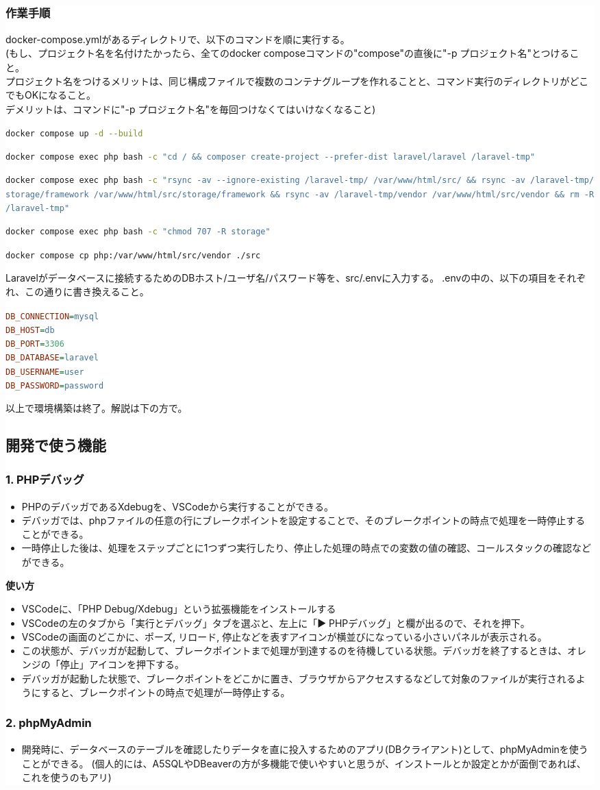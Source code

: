 
### 作業手順
docker-compose.ymlがあるディレクトリで、以下のコマンドを順に実行する。  
(もし、プロジェクト名を名付けたかったら、全てのdocker composeコマンドの"compose"の直後に"-p プロジェクト名"とつけること。  
プロジェクト名をつけるメリットは、同じ構成ファイルで複数のコンテナグループを作れることと、コマンド実行のディレクトリがどこでもOKになること。  
デメリットは、コマンドに"-p プロジェクト名"を毎回つけなくてはいけなくなること)
```sh
docker compose up -d --build
```
```sh
docker compose exec php bash -c "cd / && composer create-project --prefer-dist laravel/laravel /laravel-tmp"
```
```sh
docker compose exec php bash -c "rsync -av --ignore-existing /laravel-tmp/ /var/www/html/src/ && rsync -av /laravel-tmp/storage/framework /var/www/html/src/storage/framework && rsync -av /laravel-tmp/vendor /var/www/html/src/vendor && rm -R /laravel-tmp"
```
```sh
docker compose exec php bash -c "chmod 707 -R storage"
```
```sh
docker compose cp php:/var/www/html/src/vendor ./src
```

Laravelがデータベースに接続するためのDBホスト/ユーザ名/パスワード等を、src/.envに入力する。
.envの中の、以下の項目をそれぞれ、この通りに書き換えること。
```ini
DB_CONNECTION=mysql
DB_HOST=db
DB_PORT=3306
DB_DATABASE=laravel
DB_USERNAME=user
DB_PASSWORD=password
```

以上で環境構築は終了。解説は下の方で。

## 開発で使う機能

### 1. PHPデバッグ
- PHPのデバッガであるXdebugを、VSCodeから実行することができる。
- デバッガでは、phpファイルの任意の行にブレークポイントを設定することで、そのブレークポイントの時点で処理を一時停止することができる。
- 一時停止した後は、処理をステップごとに1つずつ実行したり、停止した処理の時点での変数の値の確認、コールスタックの確認などができる。

**使い方**
- VSCodeに、「PHP Debug/Xdebug」という拡張機能をインストールする
- VSCodeの左のタブから「実行とデバッグ」タブを選ぶと、左上に「▶ PHPデバッグ」と欄が出るので、それを押下。
- VSCodeの画面のどこかに、ポーズ, リロード, 停止などを表すアイコンが横並びになっている小さいパネルが表示される。
- この状態が、デバッガが起動して、ブレークポイントまで処理が到達するのを待機している状態。デバッガを終了するときは、オレンジの「停止」アイコンを押下する。
- デバッガが起動した状態で、ブレークポイントをどこかに置き、ブラウザからアクセスするなどして対象のファイルが実行されるようにすると、ブレークポイントの時点で処理が一時停止する。

### 2. phpMyAdmin
- 開発時に、データベースのテーブルを確認したりデータを直に投入するためのアプリ(DBクライアント)として、phpMyAdminを使うことができる。
(個人的には、A5SQLやDBeaverの方が多機能で使いやすいと思うが、インストールとか設定とかが面倒であれば、これを使うのもアリ)
